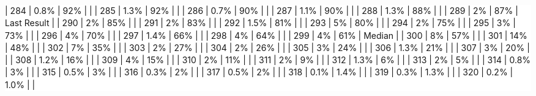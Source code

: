 | 284 | 0.8% | 92% |  |
| 285 | 1.3% | 92% |  |
| 286 | 0.7% | 90% |  |
| 287 | 1.1% | 90% |  |
| 288 | 1.3% | 88% |  |
| 289 | 2% | 87% | Last Result |
| 290 | 2% | 85% |  |
| 291 | 2% | 83% |  |
| 292 | 1.5% | 81% |  |
| 293 | 5% | 80% |  |
| 294 | 2% | 75% |  |
| 295 | 3% | 73% |  |
| 296 | 4% | 70% |  |
| 297 | 1.4% | 66% |  |
| 298 | 4% | 64% |  |
| 299 | 4% | 61% | Median |
| 300 | 8% | 57% |  |
| 301 | 14% | 48% |  |
| 302 | 7% | 35% |  |
| 303 | 2% | 27% |  |
| 304 | 2% | 26% |  |
| 305 | 3% | 24% |  |
| 306 | 1.3% | 21% |  |
| 307 | 3% | 20% |  |
| 308 | 1.2% | 16% |  |
| 309 | 4% | 15% |  |
| 310 | 2% | 11% |  |
| 311 | 2% | 9% |  |
| 312 | 1.3% | 6% |  |
| 313 | 2% | 5% |  |
| 314 | 0.8% | 3% |  |
| 315 | 0.5% | 3% |  |
| 316 | 0.3% | 2% |  |
| 317 | 0.5% | 2% |  |
| 318 | 0.1% | 1.4% |  |
| 319 | 0.3% | 1.3% |  |
| 320 | 0.2% | 1.0% |  |
